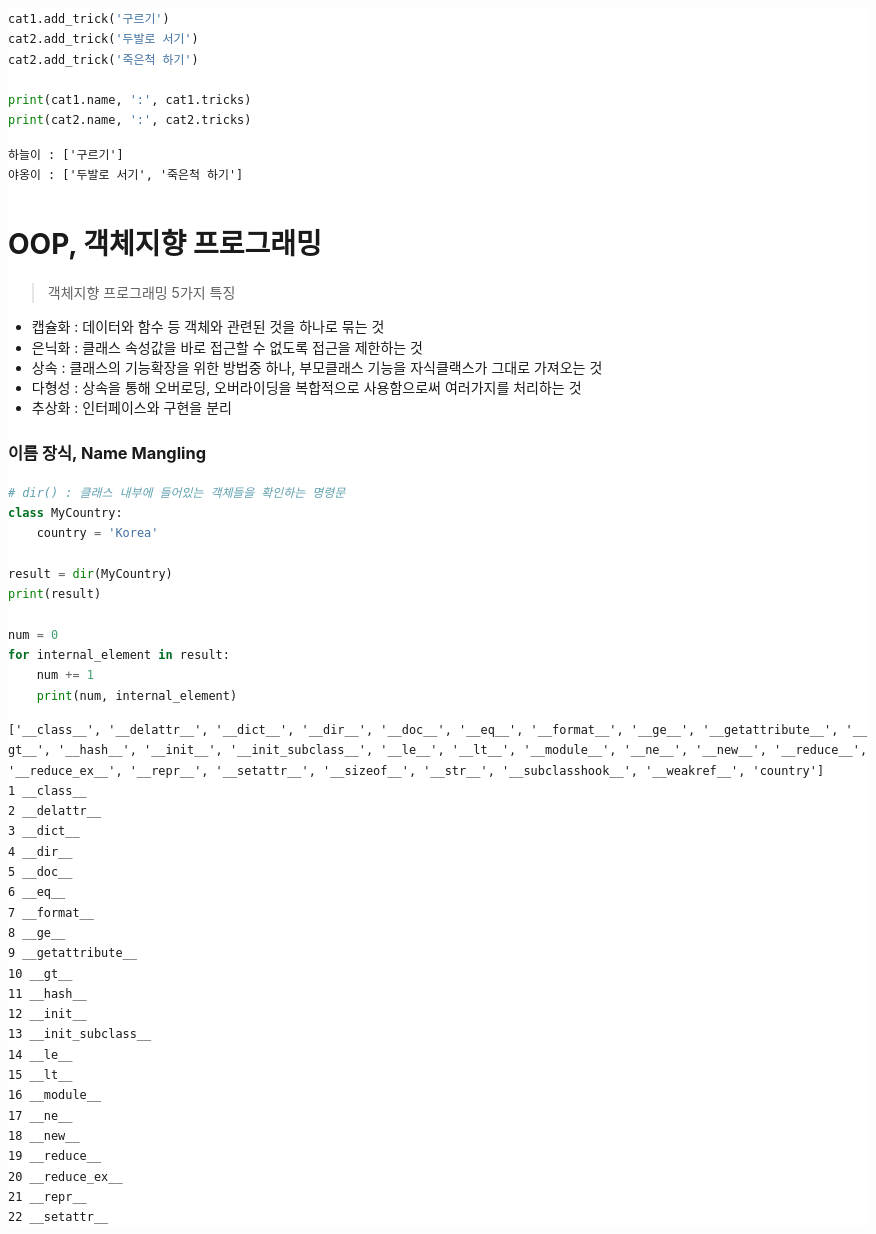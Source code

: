```python
cat1.add_trick('구르기')
cat2.add_trick('두발로 서기')
cat2.add_trick('죽은척 하기')

print(cat1.name, ':', cat1.tricks)
print(cat2.name, ':', cat2.tricks)

```

    하늘이 : ['구르기']
    야옹이 : ['두발로 서기', '죽은척 하기']
    

# OOP, 객체지향 프로그래밍
> 객체지향 프로그래밍 5가지 특징
- 캡슐화 : 데이터와 함수 등 객체와 관련된 것을 하나로 묶는 것
- 은닉화 : 클래스 속성값을 바로 접근할 수 없도록 접근을 제한하는 것
- 상속   : 클래스의 기능확장을 위한 방법중 하나, 부모클래스 기능을 자식클랙스가 그대로 가져오는 것
- 다형성 : 상속을 통해 오버로딩, 오버라이딩을 복합적으로 사용함으로써 여러가지를 처리하는 것
- 추상화 : 인터페이스와 구현을 분리

### 이름 장식, Name Mangling


```python
# dir() : 클래스 내부에 들어있는 객체들을 확인하는 명령문
class MyCountry:
    country = 'Korea'

result = dir(MyCountry)
print(result)

num = 0
for internal_element in result:
    num += 1
    print(num, internal_element)
```

    ['__class__', '__delattr__', '__dict__', '__dir__', '__doc__', '__eq__', '__format__', '__ge__', '__getattribute__', '__gt__', '__hash__', '__init__', '__init_subclass__', '__le__', '__lt__', '__module__', '__ne__', '__new__', '__reduce__', '__reduce_ex__', '__repr__', '__setattr__', '__sizeof__', '__str__', '__subclasshook__', '__weakref__', 'country']
    1 __class__
    2 __delattr__
    3 __dict__
    4 __dir__
    5 __doc__
    6 __eq__
    7 __format__
    8 __ge__
    9 __getattribute__
    10 __gt__
    11 __hash__
    12 __init__
    13 __init_subclass__
    14 __le__
    15 __lt__
    16 __module__
    17 __ne__
    18 __new__
    19 __reduce__
    20 __reduce_ex__
    21 __repr__
    22 __setattr__
